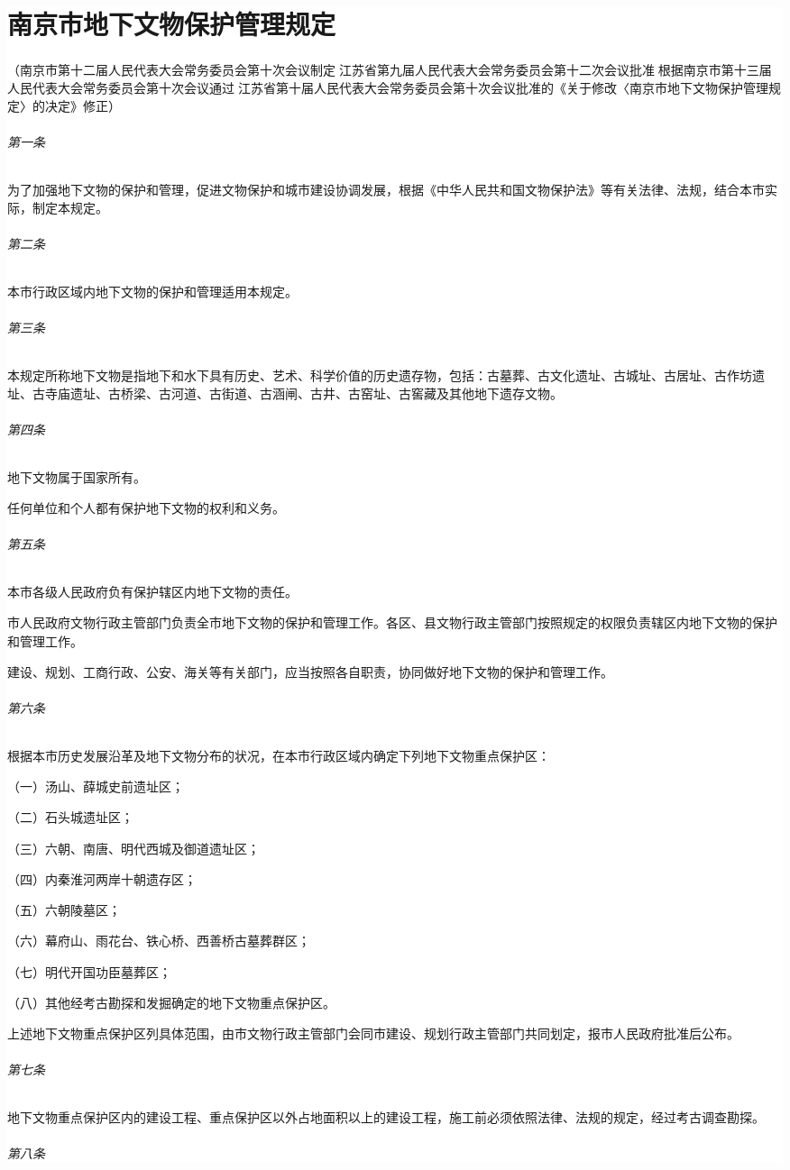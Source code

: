 # 南京市地下文物保护管理规定



（南京市第十二届人民代表大会常务委员会第十次会议制定 江苏省第九届人民代表大会常务委员会第十二次会议批准 根据南京市第十三届人民代表大会常务委员会第十次会议通过 江苏省第十届人民代表大会常务委员会第十次会议批准的《关于修改〈南京市地下文物保护管理规定〉的决定》修正）

###### 第一条

为了加强地下文物的保护和管理，促进文物保护和城市建设协调发展，根据《中华人民共和国文物保护法》等有关法律、法规，结合本市实际，制定本规定。

###### 第二条

本市行政区域内地下文物的保护和管理适用本规定。

###### 第三条

本规定所称地下文物是指地下和水下具有历史、艺术、科学价值的历史遗存物，包括：古墓葬、古文化遗址、古城址、古居址、古作坊遗址、古寺庙遗址、古桥梁、古河道、古街道、古涵闸、古井、古窑址、古窖藏及其他地下遗存文物。

###### 第四条

地下文物属于国家所有。

任何单位和个人都有保护地下文物的权利和义务。

###### 第五条

本市各级人民政府负有保护辖区内地下文物的责任。

市人民政府文物行政主管部门负责全市地下文物的保护和管理工作。各区、县文物行政主管部门按照规定的权限负责辖区内地下文物的保护和管理工作。

建设、规划、工商行政、公安、海关等有关部门，应当按照各自职责，协同做好地下文物的保护和管理工作。

###### 第六条

根据本市历史发展沿革及地下文物分布的状况，在本市行政区域内确定下列地下文物重点保护区：

（一）汤山、薛城史前遗址区；

（二）石头城遗址区；

（三）六朝、南唐、明代西城及御道遗址区；

（四）内秦淮河两岸十朝遗存区；

（五）六朝陵墓区；

（六）幕府山、雨花台、铁心桥、西善桥古墓葬群区；

（七）明代开国功臣墓葬区；

（八）其他经考古勘探和发掘确定的地下文物重点保护区。

上述地下文物重点保护区列具体范围，由市文物行政主管部门会同市建设、规划行政主管部门共同划定，报市人民政府批准后公布。

###### 第七条

地下文物重点保护区内的建设工程、重点保护区以外占地面积以上的建设工程，施工前必须依照法律、法规的规定，经过考古调查勘探。

###### 第八条
